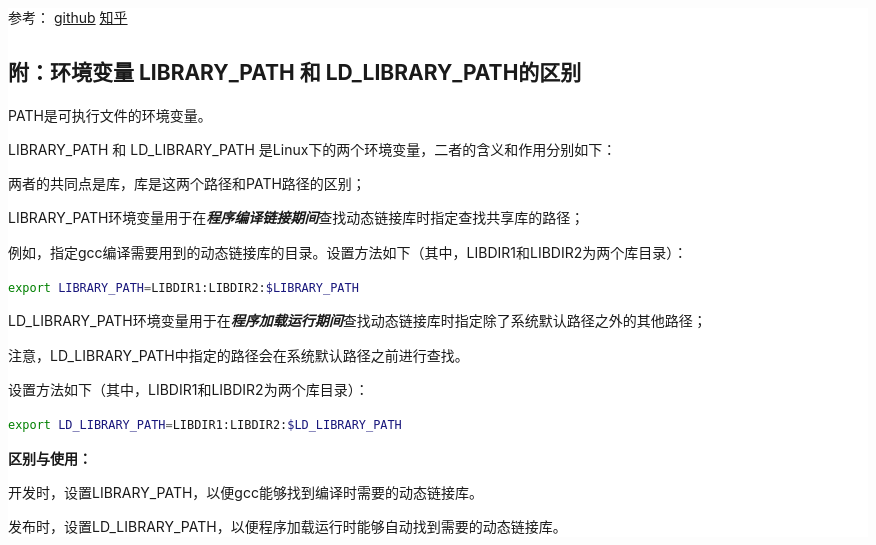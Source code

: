 参考： [github](https://github.com/shouxieai/makefile_tutorial_project.git)   [知乎](https://zhuanlan.zhihu.com/p/396448133) 



## 附：环境变量 LIBRARY_PATH 和 LD_LIBRARY_PATH的区别

PATH是可执行文件的环境变量。

LIBRARY_PATH 和 LD_LIBRARY_PATH 是Linux下的两个环境变量，二者的含义和作用分别如下：

两者的共同点是库，库是这两个路径和PATH路径的区别；

LIBRARY_PATH环境变量用于在***程序编译链接期间***查找动态链接库时指定查找共享库的路径；

例如，指定gcc编译需要用到的动态链接库的目录。设置方法如下（其中，LIBDIR1和LIBDIR2为两个库目录）：

```bash
export LIBRARY_PATH=LIBDIR1:LIBDIR2:$LIBRARY_PATH
```

LD_LIBRARY_PATH环境变量用于在***程序加载运行期间***查找动态链接库时指定除了系统默认路径之外的其他路径；

注意，LD_LIBRARY_PATH中指定的路径会在系统默认路径之前进行查找。

设置方法如下（其中，LIBDIR1和LIBDIR2为两个库目录）：

```bash
export LD_LIBRARY_PATH=LIBDIR1:LIBDIR2:$LD_LIBRARY_PATH
```

**区别与使用：**

开发时，设置LIBRARY_PATH，以便gcc能够找到编译时需要的动态链接库。

发布时，设置LD_LIBRARY_PATH，以便程序加载运行时能够自动找到需要的动态链接库。



